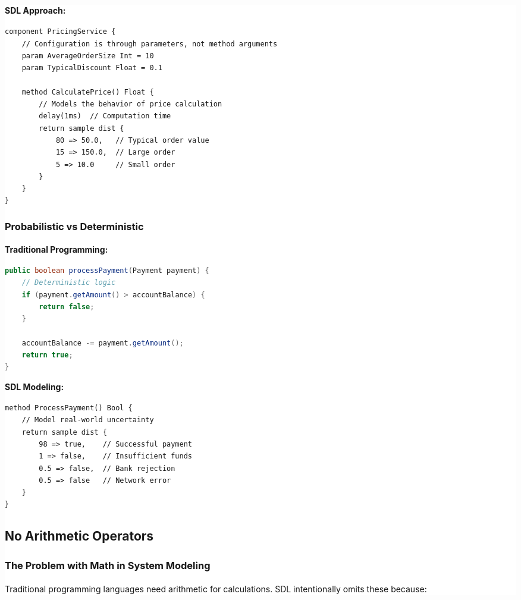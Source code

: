 **SDL Approach:**
```sdl
component PricingService {
    // Configuration is through parameters, not method arguments
    param AverageOrderSize Int = 10
    param TypicalDiscount Float = 0.1
    
    method CalculatePrice() Float {
        // Models the behavior of price calculation
        delay(1ms)  // Computation time
        return sample dist {
            80 => 50.0,   // Typical order value
            15 => 150.0,  // Large order
            5 => 10.0     // Small order
        }
    }
}
```

### Probabilistic vs Deterministic

**Traditional Programming:**
```java
public boolean processPayment(Payment payment) {
    // Deterministic logic
    if (payment.getAmount() > accountBalance) {
        return false;
    }
    
    accountBalance -= payment.getAmount();
    return true;
}
```

**SDL Modeling:**
```sdl
method ProcessPayment() Bool {
    // Model real-world uncertainty
    return sample dist {
        98 => true,    // Successful payment
        1 => false,    // Insufficient funds
        0.5 => false,  // Bank rejection
        0.5 => false   // Network error
    }
}
```

## No Arithmetic Operators

### The Problem with Math in System Modeling

Traditional programming languages need arithmetic for calculations. SDL intentionally omits these because:
